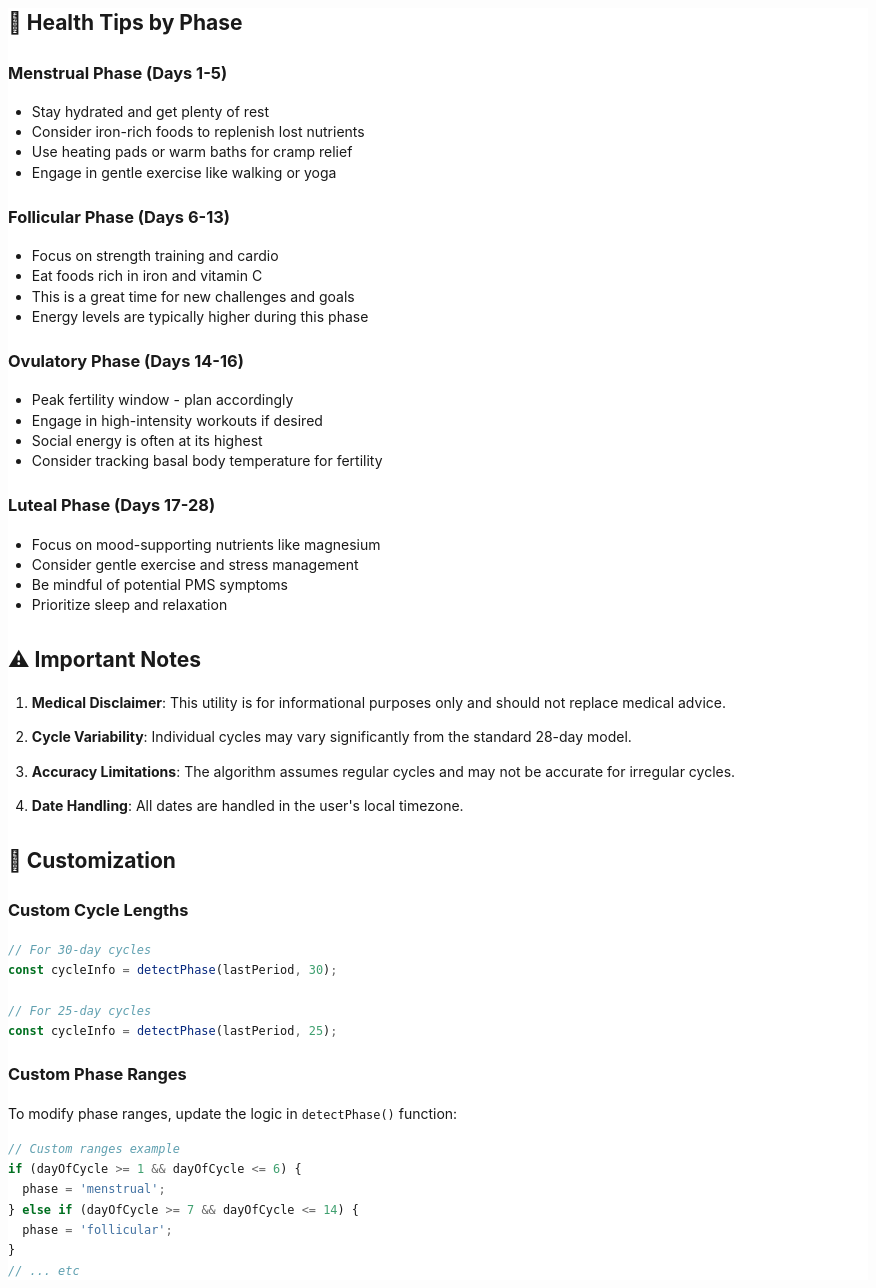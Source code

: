 ## 🎯 Health Tips by Phase

### Menstrual Phase (Days 1-5)
- Stay hydrated and get plenty of rest
- Consider iron-rich foods to replenish lost nutrients
- Use heating pads or warm baths for cramp relief
- Engage in gentle exercise like walking or yoga

### Follicular Phase (Days 6-13)
- Focus on strength training and cardio
- Eat foods rich in iron and vitamin C
- This is a great time for new challenges and goals
- Energy levels are typically higher during this phase

### Ovulatory Phase (Days 14-16)
- Peak fertility window - plan accordingly
- Engage in high-intensity workouts if desired
- Social energy is often at its highest
- Consider tracking basal body temperature for fertility

### Luteal Phase (Days 17-28)
- Focus on mood-supporting nutrients like magnesium
- Consider gentle exercise and stress management
- Be mindful of potential PMS symptoms
- Prioritize sleep and relaxation

## ⚠️ Important Notes

1. **Medical Disclaimer**: This utility is for informational purposes only and should not replace medical advice.

2. **Cycle Variability**: Individual cycles may vary significantly from the standard 28-day model.

3. **Accuracy Limitations**: The algorithm assumes regular cycles and may not be accurate for irregular cycles.

4. **Date Handling**: All dates are handled in the user's local timezone.

## 🔧 Customization

### Custom Cycle Lengths
```typescript
// For 30-day cycles
const cycleInfo = detectPhase(lastPeriod, 30);

// For 25-day cycles
const cycleInfo = detectPhase(lastPeriod, 25);
```

### Custom Phase Ranges
To modify phase ranges, update the logic in `detectPhase()` function:
```typescript
// Custom ranges example
if (dayOfCycle >= 1 && dayOfCycle <= 6) {
  phase = 'menstrual';
} else if (dayOfCycle >= 7 && dayOfCycle <= 14) {
  phase = 'follicular';
}
// ... etc
```
